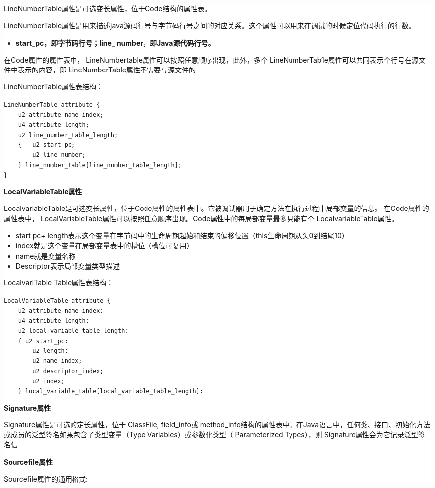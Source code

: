 LineNumberTable属性是可选变长属性，位于Code结构的属性表。

LineNumberTable属性是用来描述java源码行号与字节码行号之间的对应关系。这个属性可以用来在调试的时候定位代码执行的行数。

- **start_pc，即字节码行号；line_ number，即Java源代码行号。**

在Code属性的属性表中， LineNumbertable属性可以按照任意顺序出现，此外，多个 LineNumberTab1e属性可以共同表示个行号在源文件中表示的内容，即 LineNumberTable属性不需要与源文件的

LineNumberTable属性表结构：

```
LineNumberTable_attribute {
    u2 attribute_name_index;
    u4 attribute_length;
    u2 line_number_table_length;
    {   u2 start_pc;
        u2 line_number;	
    } line_number_table[line_number_table_length];
}
```

**LocalVariableTable属性**

LocalvariableTable是可选变长属性，位于Code属性的属性表中。它被调试器用于确定方法在执行过程中局部变量的信息。
在Code属性的属性表中， LocalVariableTable属性可以按照任意顺序岀现。Code属性中的每局部变量最多只能有个 LocalvariableTable属性。

- start pc+ length表示这个变量在字节码中的生命周期起始和结束的偏移位置（this生命周期从头0到结尾10）
- index就是这个变量在局部变量表中的槽位（槽位可复用）
- name就是变量名称
- Descriptor表示局部变量类型描述

LocalvariTable Table属性表结构：

```
LocalVariableTable_attribute {
    u2 attribute_name_index:
    u4 attribute_length:
    u2 local_variable_table_length:
    { u2 start_pc:
        u2 length:
        u2 name_index;
        u2 descriptor_index;
        u2 index;
    } local_variable_table[local_variable_table_length]:

```

**Signature属性**

Signature属性是可选的定长属性，位于 ClassFile, field_info或 method_info结构的属性表中。在Java语言中，任何类、接口、初始化方法或成员的泛型签名如果包含了类型变量（Type Variables）或参数化类型（ Parameterized Types），则 Signature属性会为它记录泛型签名信

**Sourcefile属性**

Sourcefile属性的通用格式:
